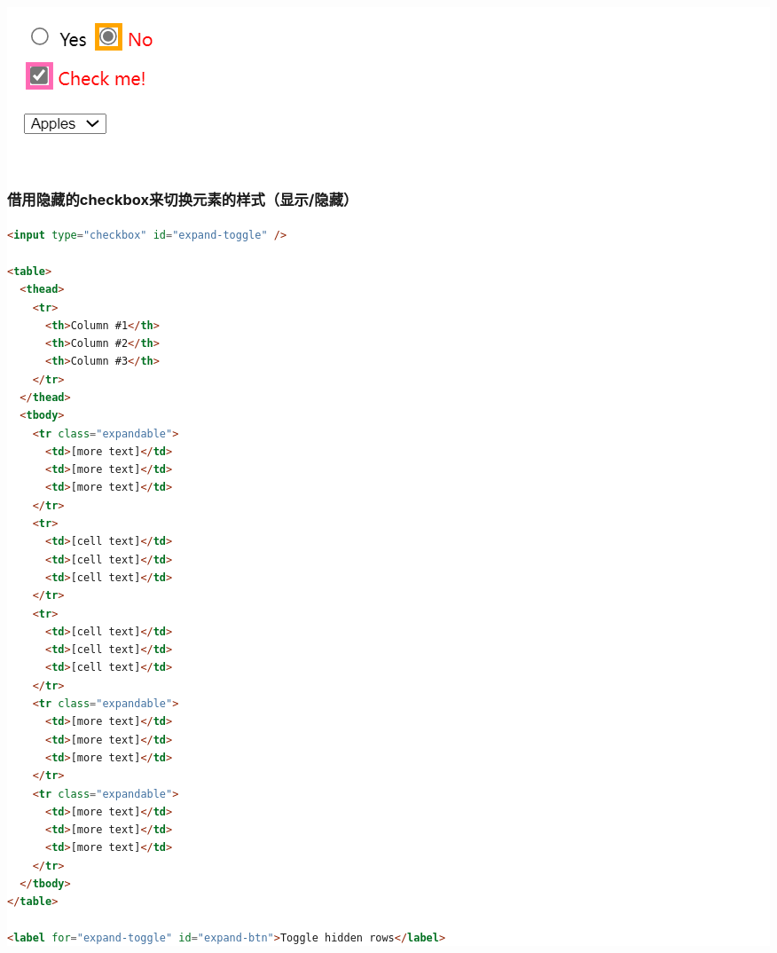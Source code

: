 ![](/__assets__/img/2022-01-10-17-53-43.png)

### 借用隐藏的checkbox来切换元素的样式（显示/隐藏）

```html
<input type="checkbox" id="expand-toggle" />

<table>
  <thead>
    <tr>
      <th>Column #1</th>
      <th>Column #2</th>
      <th>Column #3</th>
    </tr>
  </thead>
  <tbody>
    <tr class="expandable">
      <td>[more text]</td>
      <td>[more text]</td>
      <td>[more text]</td>
    </tr>
    <tr>
      <td>[cell text]</td>
      <td>[cell text]</td>
      <td>[cell text]</td>
    </tr>
    <tr>
      <td>[cell text]</td>
      <td>[cell text]</td>
      <td>[cell text]</td>
    </tr>
    <tr class="expandable">
      <td>[more text]</td>
      <td>[more text]</td>
      <td>[more text]</td>
    </tr>
    <tr class="expandable">
      <td>[more text]</td>
      <td>[more text]</td>
      <td>[more text]</td>
    </tr>
  </tbody>
</table>

<label for="expand-toggle" id="expand-btn">Toggle hidden rows</label>
```
